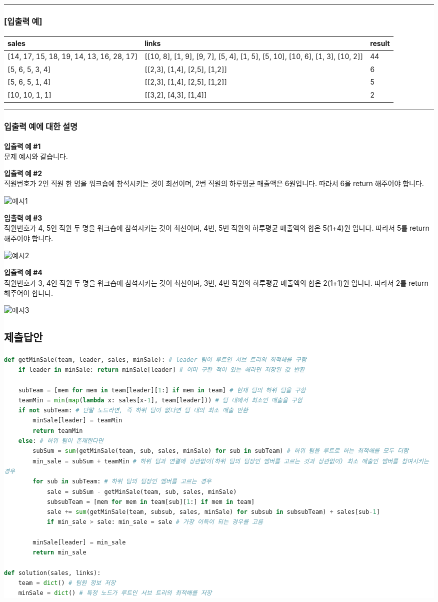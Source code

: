 ___

### [입출력 예]
|sales|links|result|
|:---|:---|:---|
|[14, 17, 15, 18, 19, 14, 13, 16, 28, 17]|[[10, 8], [1, 9], [9, 7], [5, 4], [1, 5], [5, 10], [10, 6], [1, 3], [10, 2]]|44|
|[5, 6, 5, 3, 4]|[[2,3], [1,4], [2,5], [1,2]]|6|
|[5, 6, 5, 1, 4]|[[2,3], [1,4], [2,5], [1,2]]|5|
|[10, 10, 1, 1]|[[3,2], [4,3], [1,4]]|2|

___

### 입출력 예에 대한 설명
**입출력 예 #1**  
문제 예시와 같습니다.

**입출력 예 #2**  
직원번호가 2인 직원 한 명을 워크숍에 참석시키는 것이 최선이며, 2번 직원의 하루평균 매출액은 6원입니다. 따라서 6을 return 해주어야 합니다.

<img width="500" alt="예시1" src="https://user-images.githubusercontent.com/77680436/118932872-7f264180-b983-11eb-9948-9f9228e60792.png">

**입출력 예 #3**  
직원번호가 4, 5인 직원 두 명을 워크숍에 참석시키는 것이 최선이며, 4번, 5번 직원의 하루평균 매출액의 합은 5(1+4)원 입니다. 따라서 5를 return 해주어야 합니다.

<img width="500" alt="예시2" src="https://user-images.githubusercontent.com/77680436/118932960-9c5b1000-b983-11eb-8b82-8cdcf266c78b.png">

**입출력 예 #4**  
직원번호가 3, 4인 직원 두 명을 워크숍에 참석시키는 것이 최선이며, 3번, 4번 직원의 하루평균 매출액의 합은 2(1+1)원 입니다. 따라서 2를 return 해주어야 합니다.

<img width="500" alt="예시3" src="https://user-images.githubusercontent.com/77680436/118933037-b3016700-b983-11eb-98df-97366222939b.png">

## 제출답안
```python
def getMinSale(team, leader, sales, minSale): # leader 팀이 루트인 서브 트리의 최적해를 구함
    if leader in minSale: return minSale[leader] # 이미 구한 적이 있는 해라면 저장된 값 반환
    
    subTeam = [mem for mem in team[leader][1:] if mem in team] # 현재 팀의 하위 팀을 구함
    teamMin = min(map(lambda x: sales[x-1], team[leader])) # 팀 내에서 최소인 매출을 구함
    if not subTeam: # 단말 노드라면, 즉 하위 팀이 없다면 팀 내의 최소 매출 반환
        minSale[leader] = teamMin
        return teamMin
    else: # 하위 팀이 존재한다면
        subSum = sum(getMinSale(team, sub, sales, minSale) for sub in subTeam) # 하위 팀을 루트로 하는 최적해를 모두 더함
        min_sale = subSum + teamMin # 하위 팀과 연결에 상관없이(하위 팀의 팀장인 멤버를 고르는 것과 상관없이) 최소 매출인 멤버를 참여시키는 경우
        for sub in subTeam: # 하위 팀의 팀장인 멤버를 고르는 경우
            sale = subSum - getMinSale(team, sub, sales, minSale)
            subsubTeam = [mem for mem in team[sub][1:] if mem in team]
            sale += sum(getMinSale(team, subsub, sales, minSale) for subsub in subsubTeam) + sales[sub-1]
            if min_sale > sale: min_sale = sale # 가장 이득이 되는 경우를 고름
                
        minSale[leader] = min_sale
        return min_sale

def solution(sales, links):
    team = dict() # 팀원 정보 저장
    minSale = dict() # 특정 노드가 루트인 서브 트리의 최적해를 저장

```